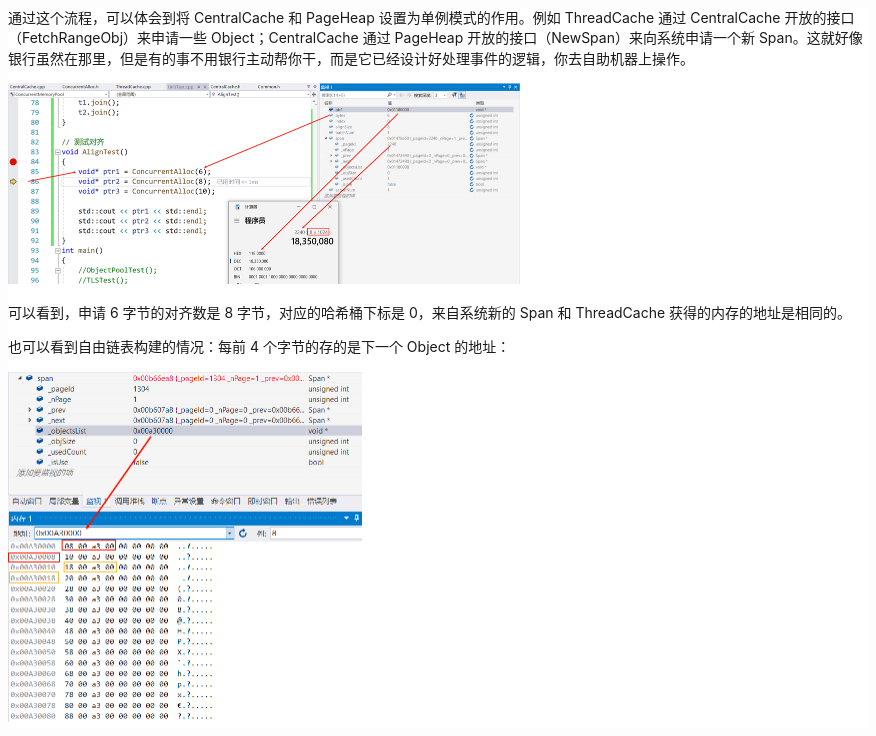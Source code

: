 通过这个流程，可以体会到将 CentralCache 和 PageHeap 设置为单例模式的作用。例如 ThreadCache 通过 CentralCache 开放的接口（FetchRangeObj）来申请一些 Object；CentralCache 通过 PageHeap 开放的接口（NewSpan）来向系统申请一个新 Span。这就好像银行虽然在那里，但是有的事不用银行主动帮你干，而是它已经设计好处理事件的逻辑，你去自助机器上操作。

<img src="./.高并发内存池.IMG/image-20240304210154630.png" alt="image-20240304210154630" style="zoom:50%;" />

可以看到，申请 6 字节的对齐数是 8 字节，对应的哈希桶下标是 0，来自系统新的 Span 和 ThreadCache 获得的内存的地址是相同的。

也可以看到自由链表构建的情况：每前 4 个字节的存的是下一个 Object 的地址：

<img src="./.高并发内存池.IMG/image-20240305110540030.png" alt="image-20240305110540030" style="zoom:50%;" />
